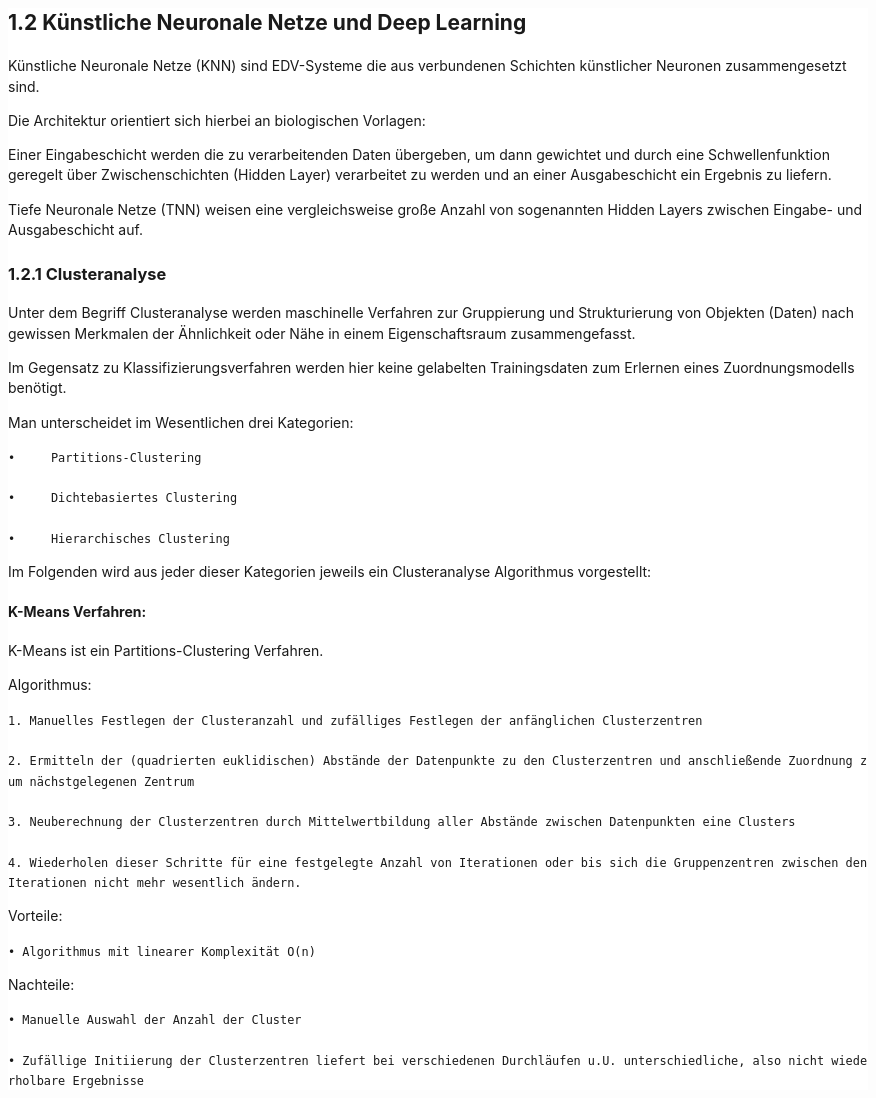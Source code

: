 ## 1.2 Künstliche Neuronale Netze und Deep Learning

Künstliche Neuronale Netze (KNN) sind EDV-Systeme die aus verbundenen Schichten künstlicher Neuronen zusammengesetzt sind.

Die Architektur orientiert sich hierbei an biologischen Vorlagen:

Einer Eingabeschicht werden die zu verarbeitenden Daten übergeben, um dann gewichtet und durch eine Schwellenfunktion geregelt über Zwischenschichten (Hidden Layer) verarbeitet zu werden und an einer Ausgabeschicht ein Ergebnis zu liefern.

Tiefe Neuronale Netze (TNN) weisen eine vergleichsweise große Anzahl von sogenannten Hidden Layers zwischen Eingabe- und Ausgabeschicht auf.

### 1.2.1 Clusteranalyse

Unter dem Begriff Clusteranalyse werden maschinelle Verfahren zur Gruppierung und Strukturierung von Objekten (Daten) nach gewissen Merkmalen der Ähnlichkeit oder Nähe in einem Eigenschaftsraum zusammengefasst.

Im Gegensatz zu Klassifizierungsverfahren werden hier keine gelabelten Trainingsdaten zum Erlernen eines Zuordnungsmodells benötigt.

Man unterscheidet im Wesentlichen drei Kategorien:

    •     Partitions-Clustering
    
    •     Dichtebasiertes Clustering
    
    •     Hierarchisches Clustering


Im Folgenden wird aus jeder dieser Kategorien jeweils ein Clusteranalyse Algorithmus vorgestellt:

#### **K-Means Verfahren**:

K-Means ist ein Partitions-Clustering Verfahren.

Algorithmus:

    1. Manuelles Festlegen der Clusteranzahl und zufälliges Festlegen der anfänglichen Clusterzentren
    
    2. Ermitteln der (quadrierten euklidischen) Abstände der Datenpunkte zu den Clusterzentren und anschließende Zuordnung zum nächstgelegenen Zentrum
    
    3. Neuberechnung der Clusterzentren durch Mittelwertbildung aller Abstände zwischen Datenpunkten eine Clusters
    
    4. Wiederholen dieser Schritte für eine festgelegte Anzahl von Iterationen oder bis sich die Gruppenzentren zwischen den Iterationen nicht mehr wesentlich ändern. 

Vorteile:

    • Algorithmus mit linearer Komplexität O(n)

Nachteile:

    • Manuelle Auswahl der Anzahl der Cluster
    
    • Zufällige Initiierung der Clusterzentren liefert bei verschiedenen Durchläufen u.U. unterschiedliche, also nicht wiederholbare Ergebnisse
